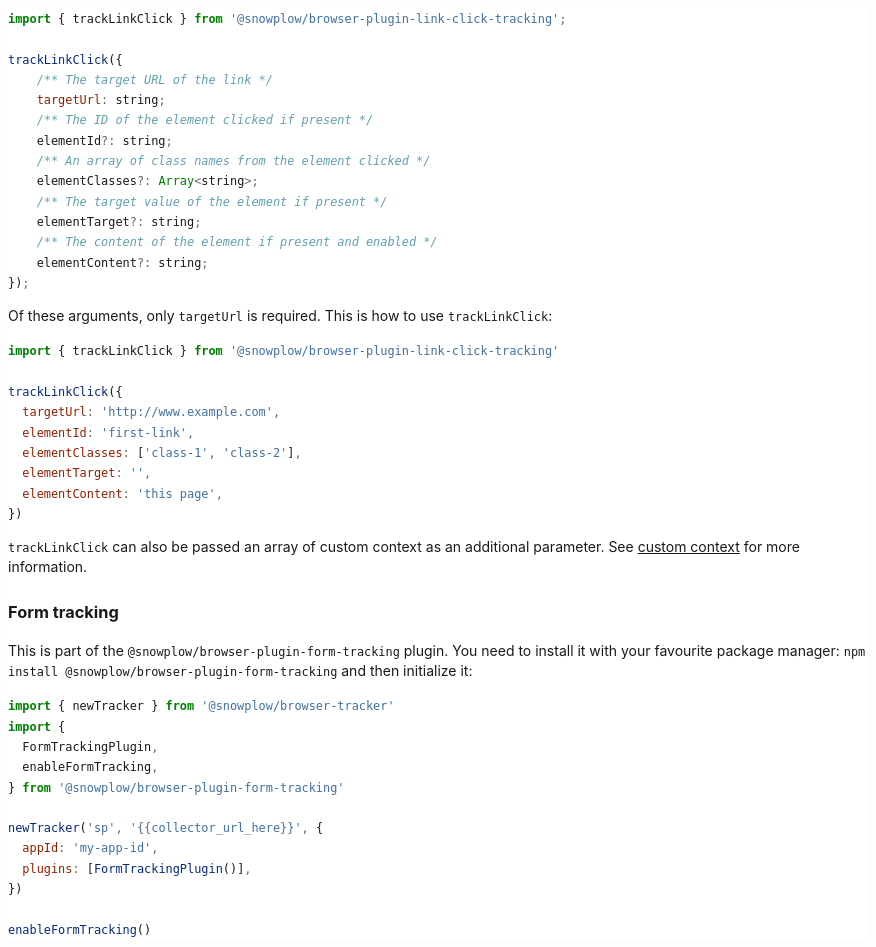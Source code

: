 ```javascript
import { trackLinkClick } from '@snowplow/browser-plugin-link-click-tracking';

trackLinkClick({
    /** The target URL of the link */
    targetUrl: string;
    /** The ID of the element clicked if present */
    elementId?: string;
    /** An array of class names from the element clicked */
    elementClasses?: Array<string>;
    /** The target value of the element if present */
    elementTarget?: string;
    /** The content of the element if present and enabled */
    elementContent?: string;
});
```

Of these arguments, only `targetUrl` is required. This is how to use `trackLinkClick`:

```javascript
import { trackLinkClick } from '@snowplow/browser-plugin-link-click-tracking'

trackLinkClick({
  targetUrl: 'http://www.example.com',
  elementId: 'first-link',
  elementClasses: ['class-1', 'class-2'],
  elementTarget: '',
  elementContent: 'this page',
})
```

`trackLinkClick` can also be passed an array of custom context as an additional parameter. See [custom context](#custom-context) for more information.

### Form tracking

This is part of the `@snowplow/browser-plugin-form-tracking` plugin. You need to install it with your favourite package manager: `npm install @snowplow/browser-plugin-form-tracking` and then initialize it:

```javascript
import { newTracker } from '@snowplow/browser-tracker'
import {
  FormTrackingPlugin,
  enableFormTracking,
} from '@snowplow/browser-plugin-form-tracking'

newTracker('sp', '{{collector_url_here}}', {
  appId: 'my-app-id',
  plugins: [FormTrackingPlugin()],
})

enableFormTracking()
```
